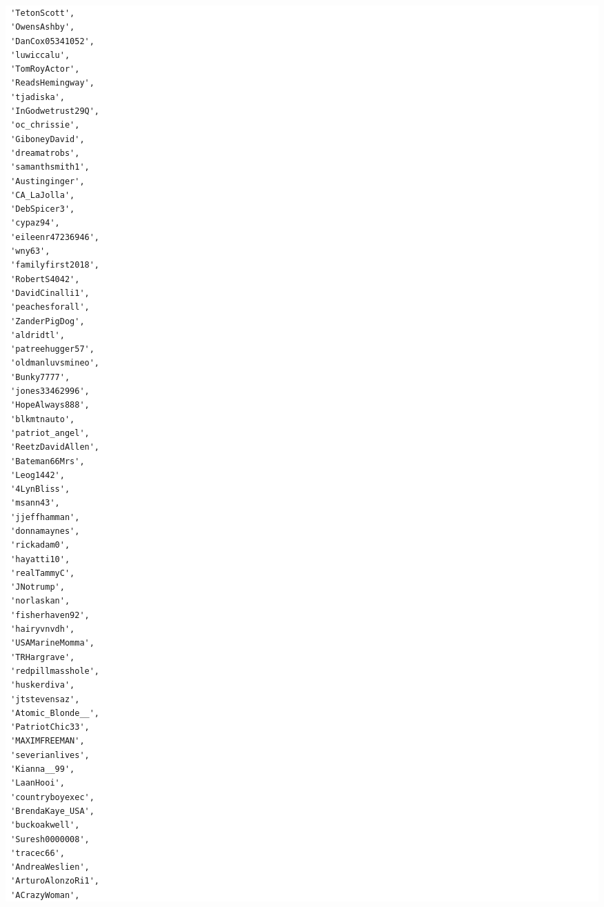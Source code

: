      'TetonScott',
     'OwensAshby',
     'DanCox05341052',
     'luwiccalu',
     'TomRoyActor',
     'ReadsHemingway',
     'tjadiska',
     'InGodwetrust29Q',
     'oc_chrissie',
     'GiboneyDavid',
     'dreamatrobs',
     'samanthsmith1',
     'Austinginger',
     'CA_LaJolla',
     'DebSpicer3',
     'cypaz94',
     'eileenr47236946',
     'wny63',
     'familyfirst2018',
     'RobertS4042',
     'DavidCinalli1',
     'peachesforall',
     'ZanderPigDog',
     'aldridtl',
     'patreehugger57',
     'oldmanluvsmineo',
     'Bunky7777',
     'jones33462996',
     'HopeAlways888',
     'blkmtnauto',
     'patriot_angel',
     'ReetzDavidAllen',
     'Bateman66Mrs',
     'Leog1442',
     '4LynBliss',
     'msann43',
     'jjeffhamman',
     'donnamaynes',
     'rickadam0',
     'hayatti10',
     'realTammyC',
     'JNotrump',
     'norlaskan',
     'fisherhaven92',
     'hairyvnvdh',
     'USAMarineMomma',
     'TRHargrave',
     'redpillmasshole',
     'huskerdiva',
     'jtstevensaz',
     'Atomic_Blonde__',
     'PatriotChic33',
     'MAXIMFREEMAN',
     'severianlives',
     'Kianna__99',
     'LaanHooi',
     'countryboyexec',
     'BrendaKaye_USA',
     'buckoakwell',
     'Suresh0000008',
     'tracec66',
     'AndreaWeslien',
     'ArturoAlonzoRi1',
     'ACrazyWoman',